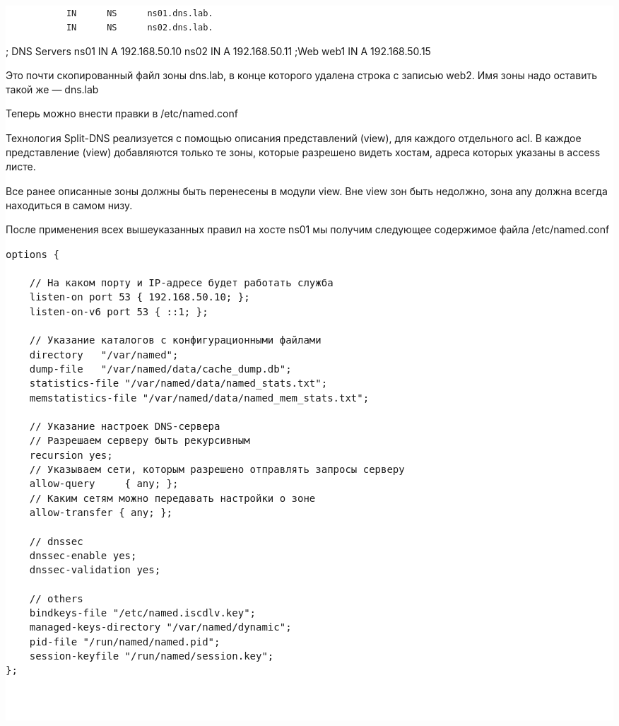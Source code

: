                 IN      NS      ns01.dns.lab.
                IN      NS      ns02.dns.lab.

; DNS Servers
ns01            IN      A       192.168.50.10
ns02            IN      A       192.168.50.11
;Web
web1            IN      A       192.168.50.15

</pre>


Это почти скопированный файл зоны dns.lab, в конце которого удалена строка с записью web2. Имя зоны надо оставить такой же — dns.lab


Теперь можно внести правки в /etc/named.conf

Технология Split-DNS реализуется с помощью описания представлений (view), для каждого отдельного acl. В каждое представление (view) добавляются только те зоны, которые разрешено видеть хостам, адреса которых указаны в access листе.

Все ранее описанные зоны должны быть перенесены в модули view. Вне view зон быть недолжно, зона any должна всегда находиться в самом низу. 

После применения всех вышеуказанных правил на хосте ns01 мы получим следующее содержимое файла /etc/named.conf
<pre>
options {

    // На каком порту и IP-адресе будет работать служба 
	listen-on port 53 { 192.168.50.10; };
	listen-on-v6 port 53 { ::1; };

    // Указание каталогов с конфигурационными файлами
	directory 	"/var/named";
	dump-file 	"/var/named/data/cache_dump.db";
	statistics-file "/var/named/data/named_stats.txt";
	memstatistics-file "/var/named/data/named_mem_stats.txt";

    // Указание настроек DNS-сервера
    // Разрешаем серверу быть рекурсивным
	recursion yes;
    // Указываем сети, которым разрешено отправлять запросы серверу
	allow-query     { any; };
    // Каким сетям можно передавать настройки о зоне
    allow-transfer { any; };
    
    // dnssec
	dnssec-enable yes;
	dnssec-validation yes;

    // others
	bindkeys-file "/etc/named.iscdlv.key";
	managed-keys-directory "/var/named/dynamic";
	pid-file "/run/named/named.pid";
	session-keyfile "/run/named/session.key";
};
